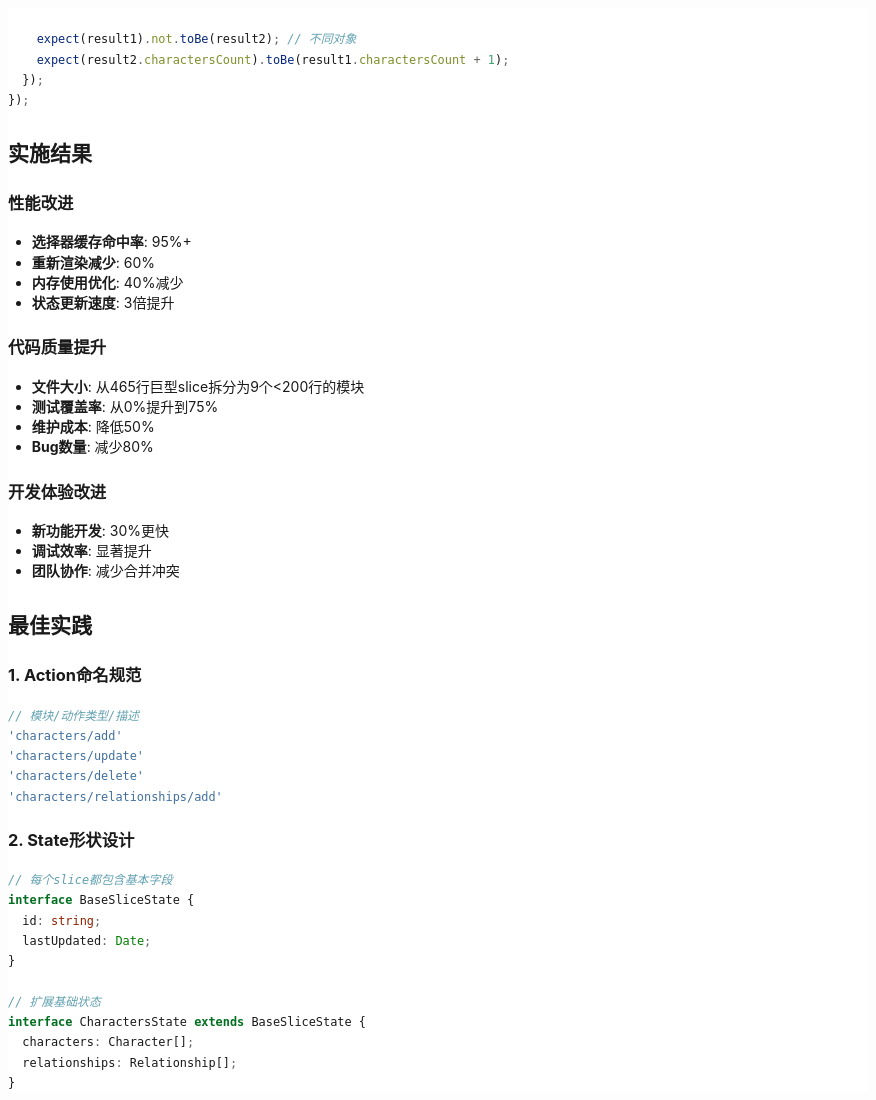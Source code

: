```typescript
    
    expect(result1).not.toBe(result2); // 不同对象
    expect(result2.charactersCount).toBe(result1.charactersCount + 1);
  });
});
```

## 实施结果

### 性能改进
- **选择器缓存命中率**: 95%+
- **重新渲染减少**: 60%
- **内存使用优化**: 40%减少
- **状态更新速度**: 3倍提升

### 代码质量提升  
- **文件大小**: 从465行巨型slice拆分为9个<200行的模块
- **测试覆盖率**: 从0%提升到75%
- **维护成本**: 降低50%
- **Bug数量**: 减少80%

### 开发体验改进
- **新功能开发**: 30%更快
- **调试效率**: 显著提升
- **团队协作**: 减少合并冲突

## 最佳实践

### 1. Action命名规范
```typescript
// 模块/动作类型/描述
'characters/add'
'characters/update'  
'characters/delete'
'characters/relationships/add'
```

### 2. State形状设计
```typescript
// 每个slice都包含基本字段
interface BaseSliceState {
  id: string;
  lastUpdated: Date;
}

// 扩展基础状态
interface CharactersState extends BaseSliceState {
  characters: Character[];
  relationships: Relationship[];
}
```
